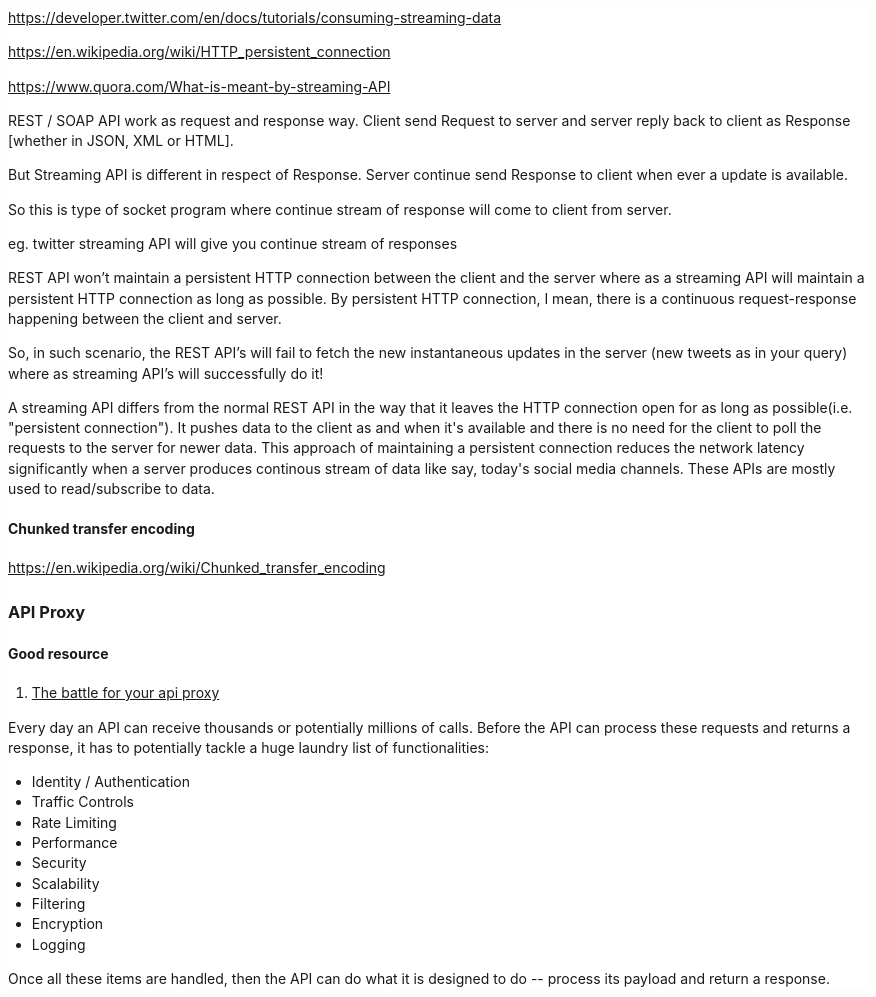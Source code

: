 https://developer.twitter.com/en/docs/tutorials/consuming-streaming-data

https://en.wikipedia.org/wiki/HTTP_persistent_connection

https://www.quora.com/What-is-meant-by-streaming-API

REST / SOAP API work as request and response way. Client send Request to server and server reply back to client as Response [whether in JSON, XML or HTML].

But Streaming API is different in respect of Response. Server continue send Response to client when ever a update is available.

So this is type of socket program where continue stream of response will come to client from server.

eg. twitter streaming API will give you continue stream of responses

REST API won’t maintain a persistent HTTP connection between the client and the server where as a streaming API will maintain a persistent HTTP connection as long as possible. By persistent HTTP connection, I mean, there is a continuous request-response happening between the client and server.

So, in such scenario, the REST API’s will fail to fetch the new instantaneous updates in the server (new tweets as in your query) where as streaming API’s will successfully do it!

A streaming API differs from the normal REST API in the way that it leaves the HTTP connection open for as long as possible(i.e. "persistent connection"). It pushes data to the client as and when it's available and there is no need for the client to poll the requests to the server for newer data. This approach of maintaining a persistent connection reduces the network latency significantly when a server produces continous stream of data like say, today's social media channels. These APIs are mostly used to read/subscribe to data.


#### Chunked transfer encoding

https://en.wikipedia.org/wiki/Chunked_transfer_encoding

### API Proxy

#### Good resource

1. [The battle for your api proxy](http://blog.apievangelist.com/2011/06/11/the-battle-for-your-api-proxy/)

Every day an API can receive thousands or potentially millions of calls. Before the API can process these requests and returns a response, it has to potentially tackle a huge laundry list of functionalities:

- Identity / Authentication
- Traffic Controls
- Rate Limiting
- Performance
- Security
- Scalability
- Filtering
- Encryption
- Logging

Once all these items are handled, then the API can do what it is designed to do -- process its payload and return a response.

